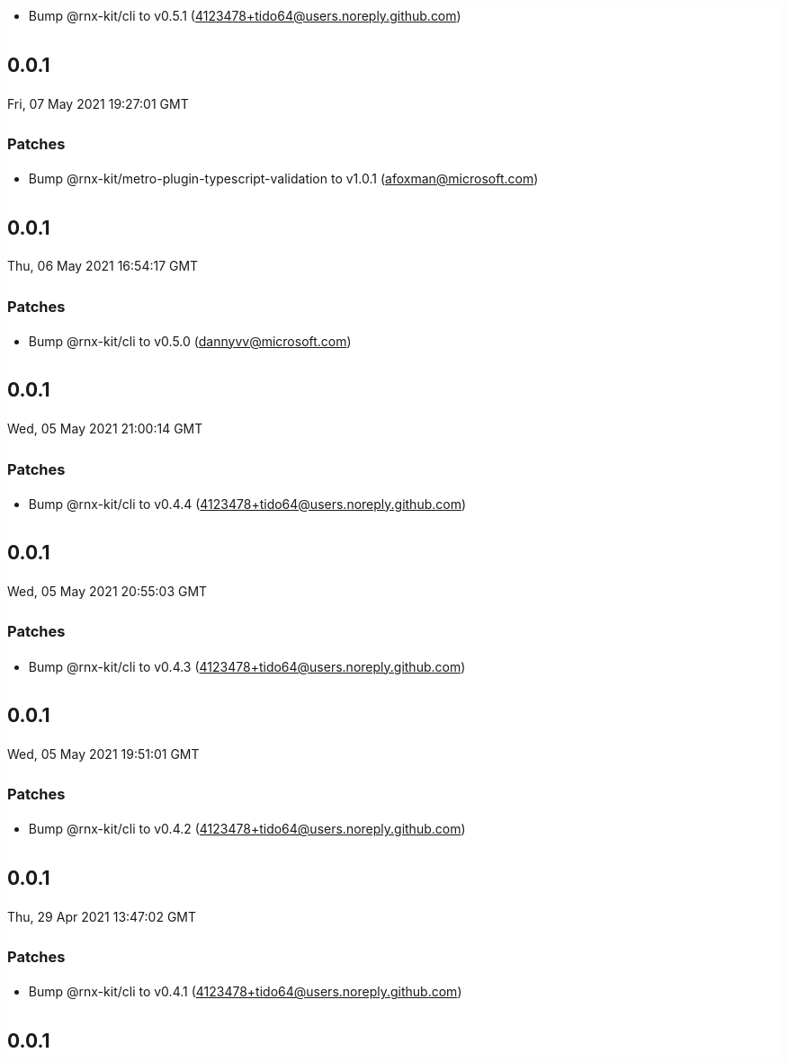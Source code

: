 - Bump @rnx-kit/cli to v0.5.1 (4123478+tido64@users.noreply.github.com)

## 0.0.1

Fri, 07 May 2021 19:27:01 GMT

### Patches

- Bump @rnx-kit/metro-plugin-typescript-validation to v1.0.1 (afoxman@microsoft.com)

## 0.0.1

Thu, 06 May 2021 16:54:17 GMT

### Patches

- Bump @rnx-kit/cli to v0.5.0 (dannyvv@microsoft.com)

## 0.0.1

Wed, 05 May 2021 21:00:14 GMT

### Patches

- Bump @rnx-kit/cli to v0.4.4 (4123478+tido64@users.noreply.github.com)

## 0.0.1

Wed, 05 May 2021 20:55:03 GMT

### Patches

- Bump @rnx-kit/cli to v0.4.3 (4123478+tido64@users.noreply.github.com)

## 0.0.1

Wed, 05 May 2021 19:51:01 GMT

### Patches

- Bump @rnx-kit/cli to v0.4.2 (4123478+tido64@users.noreply.github.com)

## 0.0.1

Thu, 29 Apr 2021 13:47:02 GMT

### Patches

- Bump @rnx-kit/cli to v0.4.1 (4123478+tido64@users.noreply.github.com)

## 0.0.1
